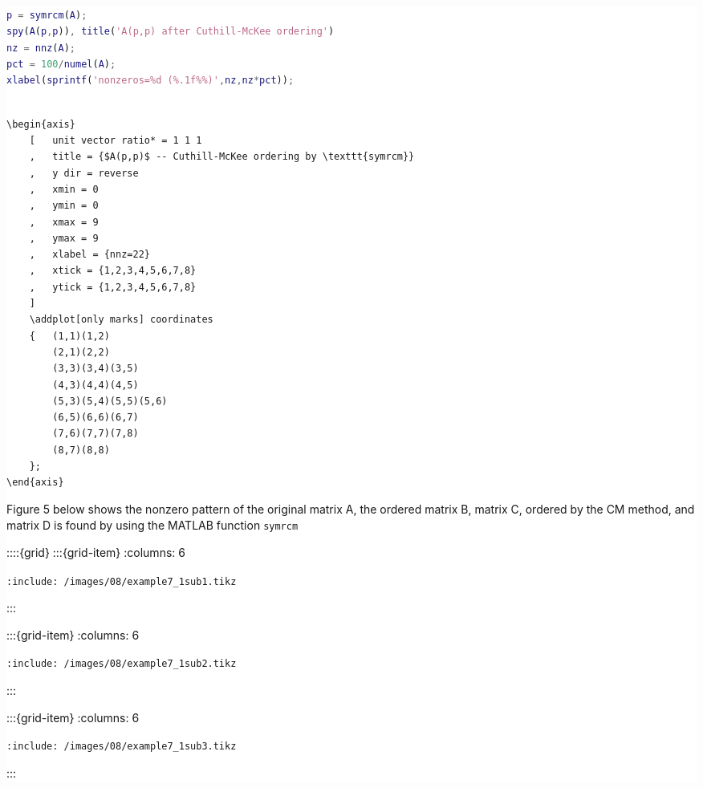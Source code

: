 ```matlab
p = symrcm(A);
spy(A(p,p)), title('A(p,p) after Cuthill-McKee ordering')
nz = nnz(A);
pct = 100/numel(A);
xlabel(sprintf('nonzeros=%d (%.1f%%)',nz,nz*pct));
```      

```{tikz}

\begin{axis}
    [   unit vector ratio* = 1 1 1
    ,   title = {$A(p,p)$ -- Cuthill-McKee ordering by \texttt{symrcm}}
    ,   y dir = reverse
    ,   xmin = 0
    ,   ymin = 0
    ,   xmax = 9
    ,   ymax = 9
    ,   xlabel = {nnz=22}
    ,   xtick = {1,2,3,4,5,6,7,8}
    ,   ytick = {1,2,3,4,5,6,7,8}
    ]
    \addplot[only marks] coordinates
    {   (1,1)(1,2)
        (2,1)(2,2)
        (3,3)(3,4)(3,5)
        (4,3)(4,4)(4,5)
        (5,3)(5,4)(5,5)(5,6)
        (6,5)(6,6)(6,7)
        (7,6)(7,7)(7,8)
        (8,7)(8,8)
    };
\end{axis}
```

Figure 5 below shows the nonzero pattern of the original matrix A, the
ordered matrix B, matrix C, ordered by the CM method, and matrix D is
found by using the MATLAB function `symrcm`

::::{grid}
:::{grid-item}
:columns: 6
```{tikz}
:include: /images/08/example7_1sub1.tikz
```
:::

:::{grid-item}
:columns: 6
```{tikz}
:include: /images/08/example7_1sub2.tikz
```
:::

:::{grid-item}
:columns: 6
```{tikz}
:include: /images/08/example7_1sub3.tikz
```
:::
